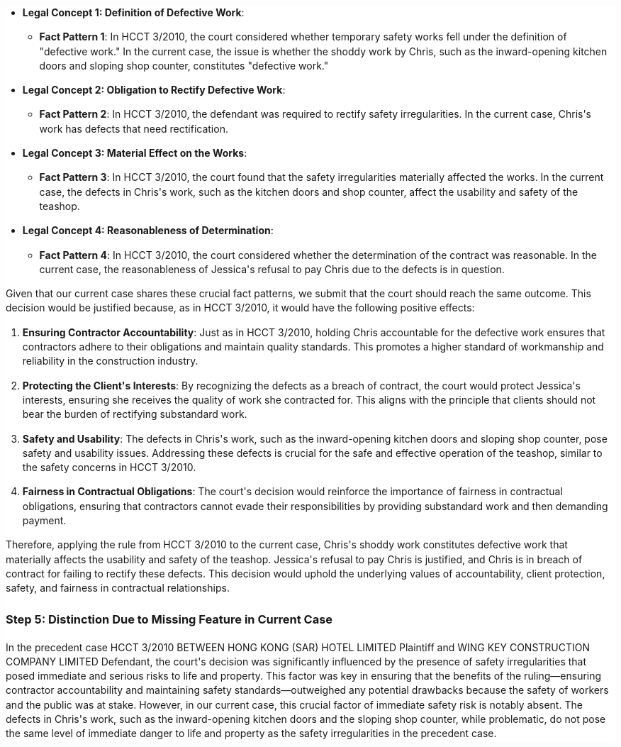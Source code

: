 - **Legal Concept 1: Definition of Defective Work**: 
  - **Fact Pattern 1**: In HCCT 3/2010, the court considered whether temporary safety works fell under the definition of "defective work." In the current case, the issue is whether the shoddy work by Chris, such as the inward-opening kitchen doors and sloping shop counter, constitutes "defective work."

- **Legal Concept 2: Obligation to Rectify Defective Work**: 
  - **Fact Pattern 2**: In HCCT 3/2010, the defendant was required to rectify safety irregularities. In the current case, Chris's work has defects that need rectification.

- **Legal Concept 3: Material Effect on the Works**: 
  - **Fact Pattern 3**: In HCCT 3/2010, the court found that the safety irregularities materially affected the works. In the current case, the defects in Chris's work, such as the kitchen doors and shop counter, affect the usability and safety of the teashop.

- **Legal Concept 4: Reasonableness of Determination**: 
  - **Fact Pattern 4**: In HCCT 3/2010, the court considered whether the determination of the contract was reasonable. In the current case, the reasonableness of Jessica's refusal to pay Chris due to the defects is in question.

Given that our current case shares these crucial fact patterns, we submit that the court should reach the same outcome. This decision would be justified because, as in HCCT 3/2010, it would have the following positive effects:

1. **Ensuring Contractor Accountability**: Just as in HCCT 3/2010, holding Chris accountable for the defective work ensures that contractors adhere to their obligations and maintain quality standards. This promotes a higher standard of workmanship and reliability in the construction industry.

2. **Protecting the Client's Interests**: By recognizing the defects as a breach of contract, the court would protect Jessica's interests, ensuring she receives the quality of work she contracted for. This aligns with the principle that clients should not bear the burden of rectifying substandard work.

3. **Safety and Usability**: The defects in Chris's work, such as the inward-opening kitchen doors and sloping shop counter, pose safety and usability issues. Addressing these defects is crucial for the safe and effective operation of the teashop, similar to the safety concerns in HCCT 3/2010.

4. **Fairness in Contractual Obligations**: The court's decision would reinforce the importance of fairness in contractual obligations, ensuring that contractors cannot evade their responsibilities by providing substandard work and then demanding payment.

Therefore, applying the rule from HCCT 3/2010 to the current case, Chris's shoddy work constitutes defective work that materially affects the usability and safety of the teashop. Jessica's refusal to pay Chris is justified, and Chris is in breach of contract for failing to rectify these defects. This decision would uphold the underlying values of accountability, client protection, safety, and fairness in contractual relationships.

### Step 5: Distinction Due to Missing Feature in Current Case
In the precedent case HCCT 3/2010 BETWEEN HONG KONG (SAR) HOTEL LIMITED Plaintiff and WING KEY CONSTRUCTION COMPANY LIMITED Defendant, the court's decision was significantly influenced by the presence of safety irregularities that posed immediate and serious risks to life and property. This factor was key in ensuring that the benefits of the ruling—ensuring contractor accountability and maintaining safety standards—outweighed any potential drawbacks because the safety of workers and the public was at stake. However, in our current case, this crucial factor of immediate safety risk is notably absent. The defects in Chris's work, such as the inward-opening kitchen doors and the sloping shop counter, while problematic, do not pose the same level of immediate danger to life and property as the safety irregularities in the precedent case.
